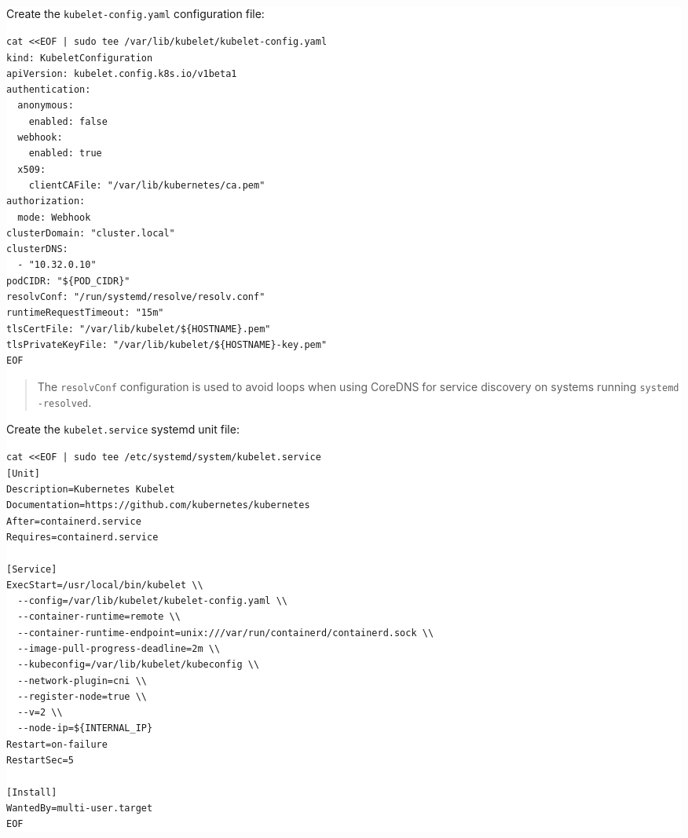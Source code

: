 Create the `kubelet-config.yaml` configuration file:

```
cat <<EOF | sudo tee /var/lib/kubelet/kubelet-config.yaml
kind: KubeletConfiguration
apiVersion: kubelet.config.k8s.io/v1beta1
authentication:
  anonymous:
    enabled: false
  webhook:
    enabled: true
  x509:
    clientCAFile: "/var/lib/kubernetes/ca.pem"
authorization:
  mode: Webhook
clusterDomain: "cluster.local"
clusterDNS:
  - "10.32.0.10"
podCIDR: "${POD_CIDR}"  
resolvConf: "/run/systemd/resolve/resolv.conf"
runtimeRequestTimeout: "15m"
tlsCertFile: "/var/lib/kubelet/${HOSTNAME}.pem"
tlsPrivateKeyFile: "/var/lib/kubelet/${HOSTNAME}-key.pem"
EOF
```

> The `resolvConf` configuration is used to avoid loops when using CoreDNS for service discovery on systems running `systemd-resolved`. 

Create the `kubelet.service` systemd unit file:

```
cat <<EOF | sudo tee /etc/systemd/system/kubelet.service
[Unit]
Description=Kubernetes Kubelet
Documentation=https://github.com/kubernetes/kubernetes
After=containerd.service
Requires=containerd.service

[Service]
ExecStart=/usr/local/bin/kubelet \\
  --config=/var/lib/kubelet/kubelet-config.yaml \\
  --container-runtime=remote \\
  --container-runtime-endpoint=unix:///var/run/containerd/containerd.sock \\
  --image-pull-progress-deadline=2m \\
  --kubeconfig=/var/lib/kubelet/kubeconfig \\
  --network-plugin=cni \\
  --register-node=true \\
  --v=2 \\
  --node-ip=${INTERNAL_IP}
Restart=on-failure
RestartSec=5

[Install]
WantedBy=multi-user.target
EOF
```
